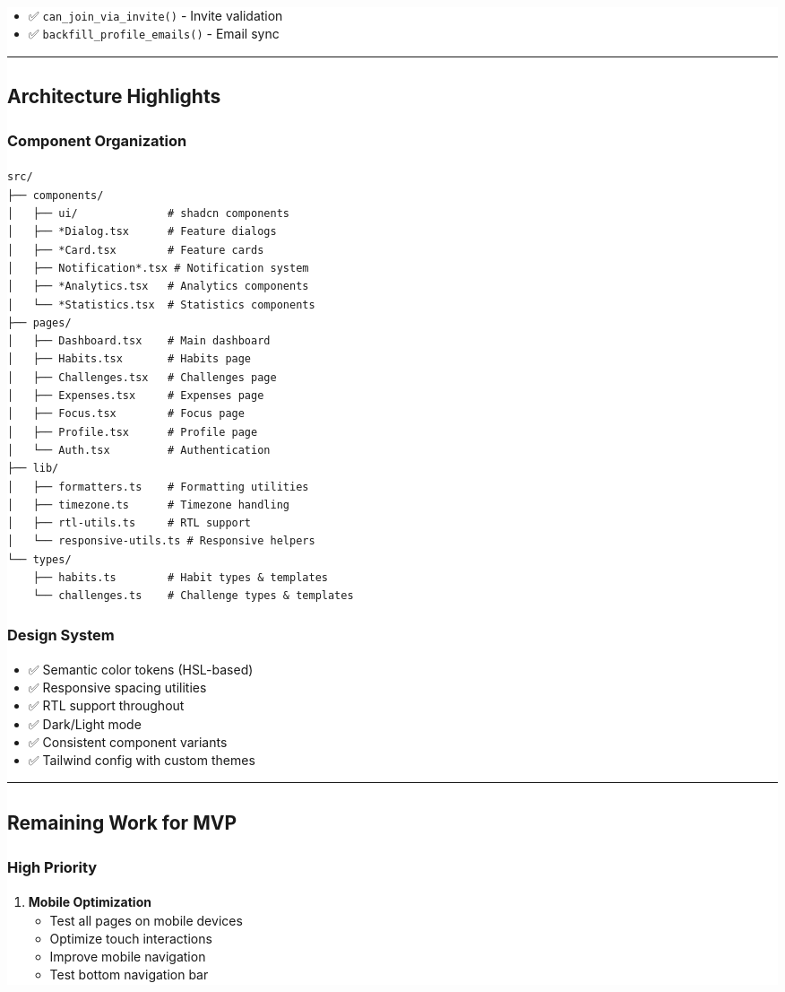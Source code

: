 - ✅ `can_join_via_invite()` - Invite validation
- ✅ `backfill_profile_emails()` - Email sync

---

## Architecture Highlights

### Component Organization
```
src/
├── components/
│   ├── ui/              # shadcn components
│   ├── *Dialog.tsx      # Feature dialogs
│   ├── *Card.tsx        # Feature cards
│   ├── Notification*.tsx # Notification system
│   ├── *Analytics.tsx   # Analytics components
│   └── *Statistics.tsx  # Statistics components
├── pages/
│   ├── Dashboard.tsx    # Main dashboard
│   ├── Habits.tsx       # Habits page
│   ├── Challenges.tsx   # Challenges page
│   ├── Expenses.tsx     # Expenses page
│   ├── Focus.tsx        # Focus page
│   ├── Profile.tsx      # Profile page
│   └── Auth.tsx         # Authentication
├── lib/
│   ├── formatters.ts    # Formatting utilities
│   ├── timezone.ts      # Timezone handling
│   ├── rtl-utils.ts     # RTL support
│   └── responsive-utils.ts # Responsive helpers
└── types/
    ├── habits.ts        # Habit types & templates
    └── challenges.ts    # Challenge types & templates
```

### Design System
- ✅ Semantic color tokens (HSL-based)
- ✅ Responsive spacing utilities
- ✅ RTL support throughout
- ✅ Dark/Light mode
- ✅ Consistent component variants
- ✅ Tailwind config with custom themes

---

## Remaining Work for MVP

### High Priority
1. **Mobile Optimization**
   - Test all pages on mobile devices
   - Optimize touch interactions
   - Improve mobile navigation
   - Test bottom navigation bar
